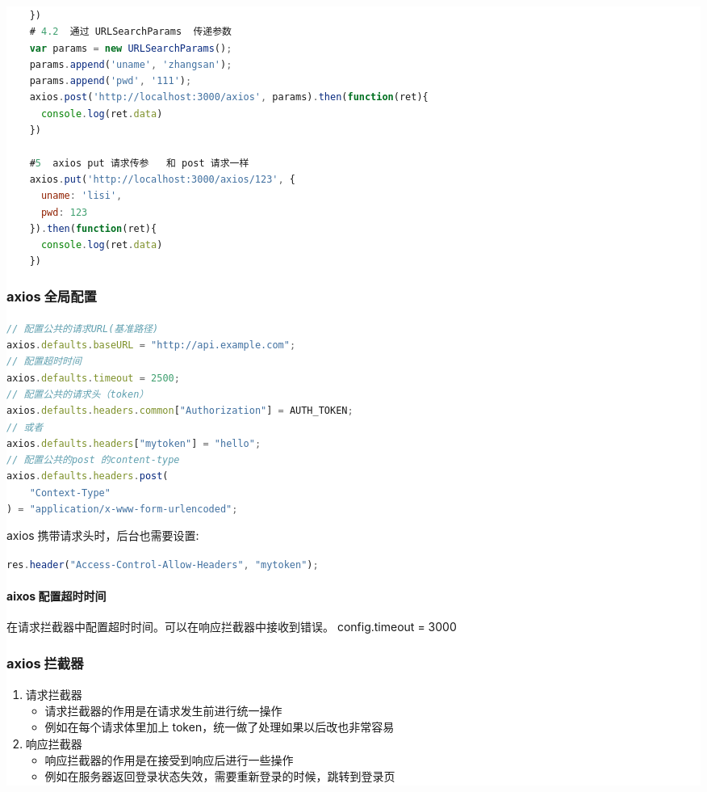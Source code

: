 ```js
    })
	# 4.2  通过 URLSearchParams  传递参数
    var params = new URLSearchParams();
    params.append('uname', 'zhangsan');
    params.append('pwd', '111');
    axios.post('http://localhost:3000/axios', params).then(function(ret){
      console.log(ret.data)
    })

 	#5  axios put 请求传参   和 post 请求一样
    axios.put('http://localhost:3000/axios/123', {
      uname: 'lisi',
      pwd: 123
    }).then(function(ret){
      console.log(ret.data)
    })
```

### axios 全局配置

```js
// 配置公共的请求URL(基准路径)
axios.defaults.baseURL = "http://api.example.com";
// 配置超时时间
axios.defaults.timeout = 2500;
// 配置公共的请求头（token）
axios.defaults.headers.common["Authorization"] = AUTH_TOKEN;
// 或者
axios.defaults.headers["mytoken"] = "hello";
// 配置公共的post 的content-type
axios.defaults.headers.post(
	"Context-Type"
) = "application/x-www-form-urlencoded";
```

axios 携带请求头时，后台也需要设置:

```js
res.header("Access-Control-Allow-Headers", "mytoken");
```

#### aixos 配置超时时间

在请求拦截器中配置超时时间。可以在响应拦截器中接收到错误。
config.timeout = 3000

### axios 拦截器

1. 请求拦截器
    - 请求拦截器的作用是在请求发生前进行统一操作
    - 例如在每个请求体里加上 token，统一做了处理如果以后改也非常容易
2. 响应拦截器
    - 响应拦截器的作用是在接受到响应后进行一些操作
    - 例如在服务器返回登录状态失效，需要重新登录的时候，跳转到登录页
